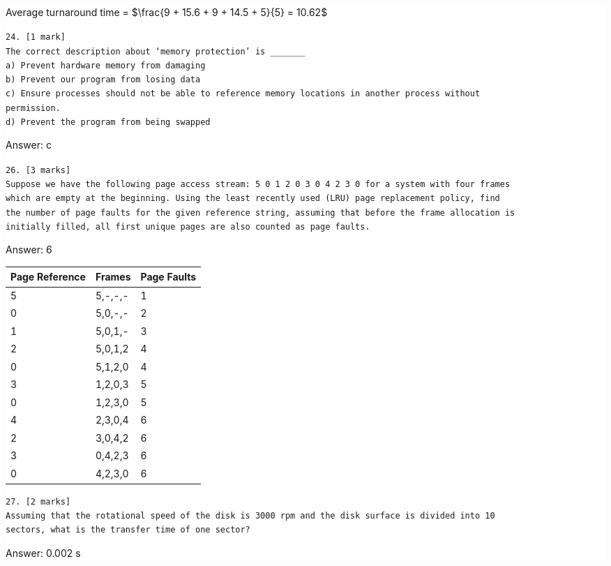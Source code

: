Average turnaround time = $\frac{9 + 15.6 + 9 + 14.5 + 5}{5} = 10.62$

```
24. [1 mark] 
The correct description about ‘memory protection’ is _______ 
a) Prevent hardware memory from damaging 
b) Prevent our program from losing data 
c) Ensure processes should not be able to reference memory locations in another process without 
permission. 
d) Prevent the program from being swapped
```

Answer: c

```
26. [3 marks] 
Suppose we have the following page access stream: 5 0 1 2 0 3 0 4 2 3 0 for a system with four frames 
which are empty at the beginning. Using the least recently used (LRU) page replacement policy, find 
the number of page faults for the given reference string, assuming that before the frame allocation is 
initially filled, all first unique pages are also counted as page faults. 
```

Answer: 6

| Page Reference | Frames | Page Faults |
|----------------|--------|-------------|
| 5 | 5,-,-,- | 1 |
| 0 | 5,0,-,- | 2 |
| 1 | 5,0,1,- | 3 |
| 2 | 5,0,1,2 | 4 |
| 0 | 5,1,2,0 | 4 |
| 3 | 1,2,0,3 | 5 |
| 0 | 1,2,3,0 | 5 |
| 4 | 2,3,0,4 | 6 |
| 2 | 3,0,4,2 | 6 |
| 3 | 0,4,2,3 | 6 |
| 0 | 4,2,3,0 | 6 |

```
27. [2 marks] 
Assuming that the rotational speed of the disk is 3000 rpm and the disk surface is divided into 10 
sectors, what is the transfer time of one sector? 
```

Answer: 0.002 s
